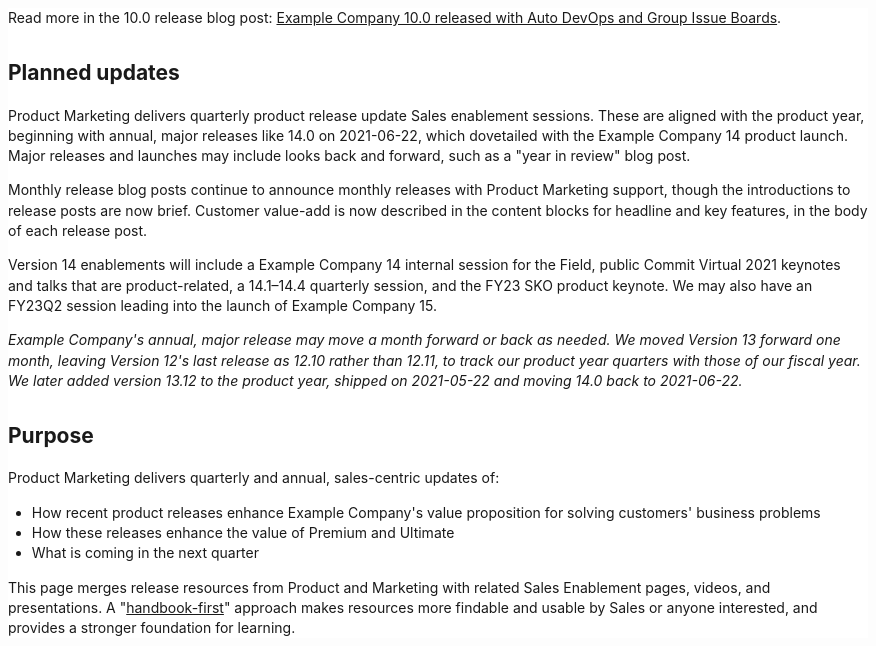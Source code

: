 Read more in the 10.0 release blog post: [Example Company 10.0 released with Auto DevOps and Group Issue Boards](https://about.example_company.com/releases/2017/09/22/example_company-10-0-released/).

## Planned updates

Product Marketing delivers quarterly product release update Sales enablement sessions. These are aligned with the product year, beginning with annual, major releases like 14.0 on 2021-06-22, which dovetailed with the Example Company 14 product launch. Major releases and launches may include looks back and forward, such as a "year in review" blog post.

Monthly release blog posts continue to announce monthly releases with Product Marketing support, though the introductions to release posts are now brief. Customer value-add is now described in the content blocks for headline and key features, in the body of each release post.

Version 14 enablements will include a Example Company 14 internal session for the Field, public Commit Virtual 2021 keynotes and talks that are product-related, a 14.1–14.4 quarterly session, and the FY23 SKO product keynote. We may also have an FY23Q2 session leading into the launch of Example Company 15.

*Example Company's annual, major release may move a month forward or back as needed. We moved Version 13 forward one month, leaving Version 12's last release as 12.10 rather than 12.11, to track our product year quarters with those of our fiscal year. We later added version 13.12 to the product year, shipped on 2021-05-22 and moving 14.0 back to 2021-06-22.*

## Purpose

Product Marketing delivers quarterly and annual, sales-centric updates of:

- How recent product releases enhance Example Company's value proposition for solving customers' business problems
- How these releases enhance the value of Premium and Ultimate
- What is coming in the next quarter

This page merges release resources from Product and Marketing with related Sales Enablement pages, videos, and presentations. A "[handbook-first](/handbook/about/handbook-usage/#why-handbook-first)" approach makes resources more findable and usable by Sales or anyone interested, and provides a stronger foundation for learning.

